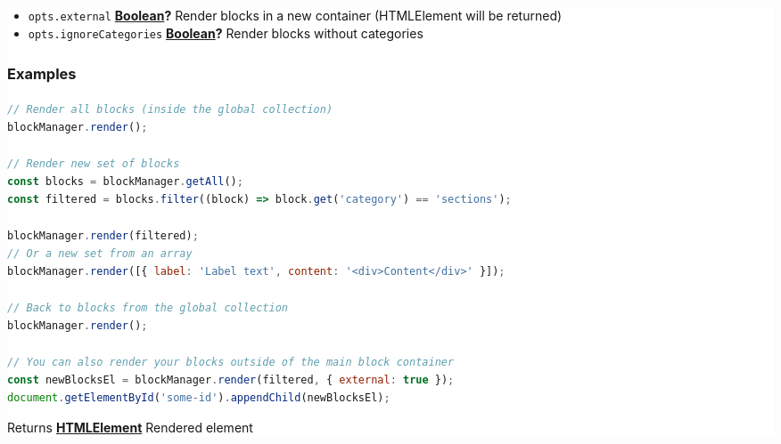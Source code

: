   - `opts.external` **[Boolean][7]?** Render blocks in a new container (HTMLElement will be returned)
  - `opts.ignoreCategories` **[Boolean][7]?** Render blocks without categories

### Examples

```javascript
// Render all blocks (inside the global collection)
blockManager.render();

// Render new set of blocks
const blocks = blockManager.getAll();
const filtered = blocks.filter((block) => block.get('category') == 'sections');

blockManager.render(filtered);
// Or a new set from an array
blockManager.render([{ label: 'Label text', content: '<div>Content</div>' }]);

// Back to blocks from the global collection
blockManager.render();

// You can also render your blocks outside of the main block container
const newBlocksEl = blockManager.render(filtered, { external: true });
document.getElementById('some-id').appendChild(newBlocksEl);
```

Returns **[HTMLElement][5]** Rendered element

[1]: https://github.com/GrapesJS/grapesjs/blob/master/src/block_manager/config/config.ts
[2]: https://developer.mozilla.org/docs/Web/JavaScript/Reference/Global_Objects/Object
[3]: https://developer.mozilla.org/docs/Web/JavaScript/Reference/Global_Objects/String
[4]: https://developer.mozilla.org/docs/Web/JavaScript/Reference/Global_Objects/Array
[5]: https://developer.mozilla.org/docs/Web/HTML/Element
[6]: https://developer.mozilla.org/docs/Web/JavaScript/Reference/Global_Objects/undefined
[7]: https://developer.mozilla.org/docs/Web/JavaScript/Reference/Global_Objects/Boolean


[Block]: block.html
[Component]: component.html
